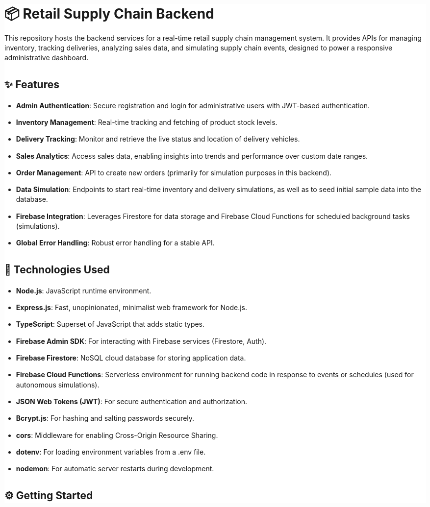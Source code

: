 📦 Retail Supply Chain Backend
==============================

This repository hosts the backend services for a real-time retail supply chain management system. It provides APIs for managing inventory, tracking deliveries, analyzing sales data, and simulating supply chain events, designed to power a responsive administrative dashboard.

✨ Features
----------

*   **Admin Authentication**: Secure registration and login for administrative users with JWT-based authentication.
    
*   **Inventory Management**: Real-time tracking and fetching of product stock levels.
    
*   **Delivery Tracking**: Monitor and retrieve the live status and location of delivery vehicles.
    
*   **Sales Analytics**: Access sales data, enabling insights into trends and performance over custom date ranges.
    
*   **Order Management**: API to create new orders (primarily for simulation purposes in this backend).
    
*   **Data Simulation**: Endpoints to start real-time inventory and delivery simulations, as well as to seed initial sample data into the database.
    
*   **Firebase Integration**: Leverages Firestore for data storage and Firebase Cloud Functions for scheduled background tasks (simulations).
    
*   **Global Error Handling**: Robust error handling for a stable API.
    

🚀 Technologies Used
--------------------

*   **Node.js**: JavaScript runtime environment.
    
*   **Express.js**: Fast, unopinionated, minimalist web framework for Node.js.
    
*   **TypeScript**: Superset of JavaScript that adds static types.
    
*   **Firebase Admin SDK**: For interacting with Firebase services (Firestore, Auth).
    
*   **Firebase Firestore**: NoSQL cloud database for storing application data.
    
*   **Firebase Cloud Functions**: Serverless environment for running backend code in response to events or schedules (used for autonomous simulations).
    
*   **JSON Web Tokens (JWT)**: For secure authentication and authorization.
    
*   **Bcrypt.js**: For hashing and salting passwords securely.
    
*   **cors**: Middleware for enabling Cross-Origin Resource Sharing.
    
*   **dotenv**: For loading environment variables from a .env file.
    
*   **nodemon**: For automatic server restarts during development.
    


⚙️ Getting Started
------------------
